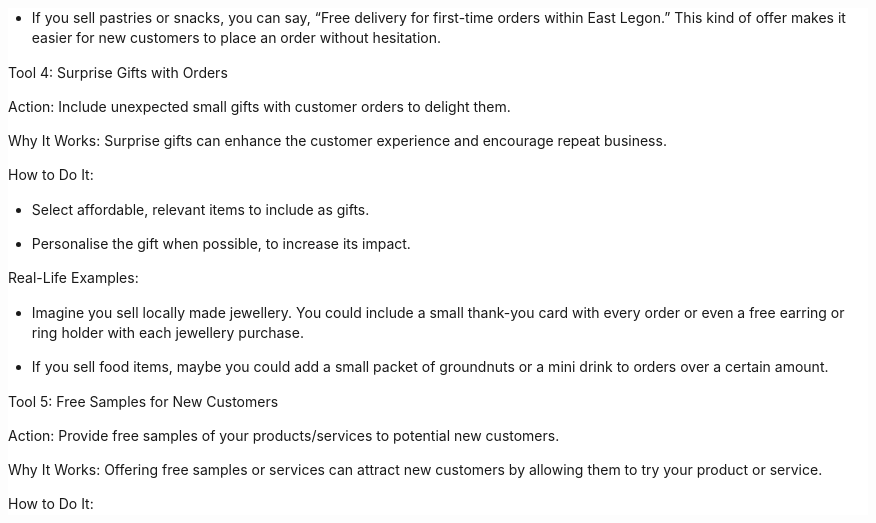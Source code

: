 
- If you sell pastries or snacks, you can say, “Free delivery for first-time orders within East Legon.” This kind of offer makes it easier for new customers to place an order without hesitation.







Tool 4: Surprise Gifts with Orders




Action: Include unexpected small gifts with customer orders to delight them.​




Why It Works: Surprise gifts can enhance the customer experience and encourage repeat business.​




How to Do It:





- Select affordable, relevant items to include as gifts.​



- Personalise the gift when possible, to increase its impact.​




Real-Life Examples:





- Imagine you sell locally made jewellery. You could include a small thank-you card with every order or even a free earring or ring holder with each jewellery purchase. 



- If you sell food items, maybe you could add a small packet of groundnuts or a mini drink to orders over a certain amount. 







Tool 5: Free Samples for New Customers




Action: Provide free samples of your products/services to potential new customers.​




Why It Works: Offering free samples or services can attract new customers by allowing them to try your product or service.




How to Do It:   
